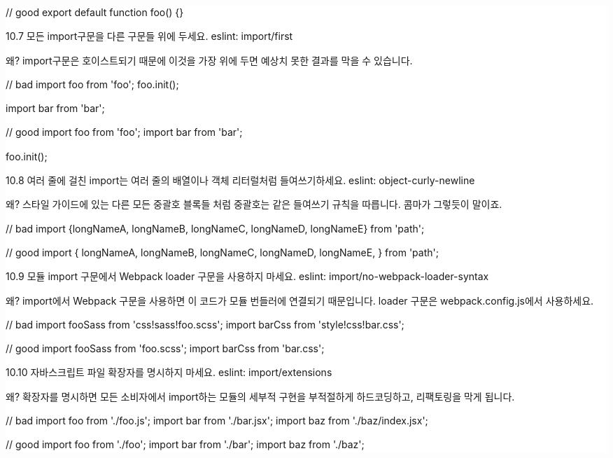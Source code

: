 // good
export default function foo() {}

10.7 모든 import구문을 다른 구문들 위에 두세요. eslint: import/first

왜? import구문은 호이스트되기 때문에 이것을 가장 위에 두면 예상치 못한 결과를 막을 수 있습니다.

// bad
import foo from 'foo';
foo.init();

import bar from 'bar';

// good
import foo from 'foo';
import bar from 'bar';

foo.init();

10.8 여러 줄에 걸친 import는 여러 줄의 배열이나 객체 리터럴처럼 들여쓰기하세요. eslint: object-curly-newline

왜? 스타일 가이드에 있는 다른 모든 중괄호 블록들 처럼 중괄호는 같은 들여쓰기 규칙을 따릅니다. 콤마가 그렇듯이 말이죠.

// bad
import {longNameA, longNameB, longNameC, longNameD, longNameE} from 'path';

// good
import {
  longNameA,
  longNameB,
  longNameC,
  longNameD,
  longNameE,
} from 'path';

10.9 모듈 import 구문에서 Webpack loader 구문을 사용하지 마세요. eslint: import/no-webpack-loader-syntax

왜? import에서 Webpack 구문을 사용하면 이 코드가 모듈 번들러에 연결되기 때문입니다. loader 구문은 webpack.config.js에서 사용하세요.

// bad
import fooSass from 'css!sass!foo.scss';
import barCss from 'style!css!bar.css';

// good
import fooSass from 'foo.scss';
import barCss from 'bar.css';

10.10 자바스크립트 파일 확장자를 명시하지 마세요. eslint: import/extensions

왜? 확장자를 명시하면 모든 소비자에서 import하는 모듈의 세부적 구현을 부적절하게 하드코딩하고, 리팩토링을 막게 됩니다.

// bad
import foo from './foo.js';
import bar from './bar.jsx';
import baz from './baz/index.jsx';

// good
import foo from './foo';
import bar from './bar';
import baz from './baz';
